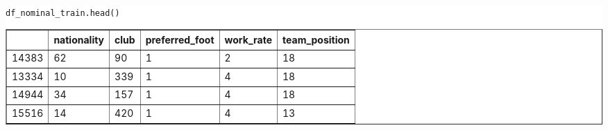 
```python
df_nominal_train.head()
```




<div>
<style scoped>
    .dataframe tbody tr th:only-of-type {
        vertical-align: middle;
    }

    .dataframe tbody tr th {
        vertical-align: top;
    }

    .dataframe thead th {
        text-align: right;
    }
</style>
<table border="1" class="dataframe">
  <thead>
    <tr style="text-align: right;">
      <th></th>
      <th>nationality</th>
      <th>club</th>
      <th>preferred_foot</th>
      <th>work_rate</th>
      <th>team_position</th>
    </tr>
  </thead>
  <tbody>
    <tr>
      <td>14383</td>
      <td>62</td>
      <td>90</td>
      <td>1</td>
      <td>2</td>
      <td>18</td>
    </tr>
    <tr>
      <td>13334</td>
      <td>10</td>
      <td>339</td>
      <td>1</td>
      <td>4</td>
      <td>18</td>
    </tr>
    <tr>
      <td>14944</td>
      <td>34</td>
      <td>157</td>
      <td>1</td>
      <td>4</td>
      <td>18</td>
    </tr>
    <tr>
      <td>15516</td>
      <td>14</td>
      <td>420</td>
      <td>1</td>
      <td>4</td>
      <td>13</td>
    </tr>
    <tr>